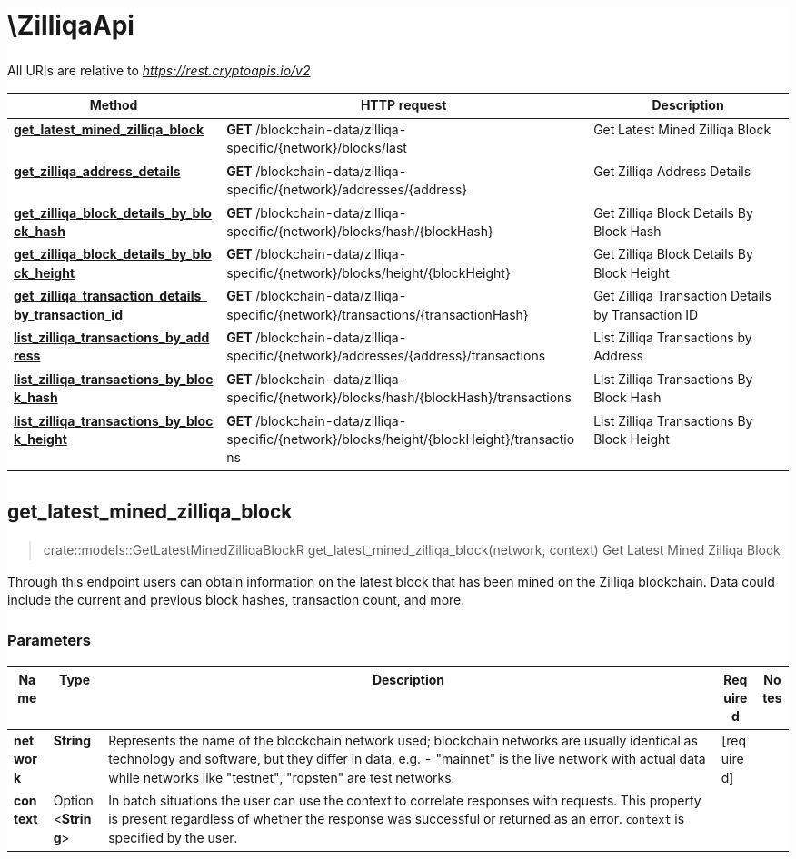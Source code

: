 # \ZilliqaApi

All URIs are relative to *https://rest.cryptoapis.io/v2*

Method | HTTP request | Description
------------- | ------------- | -------------
[**get_latest_mined_zilliqa_block**](ZilliqaApi.md#get_latest_mined_zilliqa_block) | **GET** /blockchain-data/zilliqa-specific/{network}/blocks/last | Get Latest Mined Zilliqa Block
[**get_zilliqa_address_details**](ZilliqaApi.md#get_zilliqa_address_details) | **GET** /blockchain-data/zilliqa-specific/{network}/addresses/{address} | Get Zilliqa Address Details
[**get_zilliqa_block_details_by_block_hash**](ZilliqaApi.md#get_zilliqa_block_details_by_block_hash) | **GET** /blockchain-data/zilliqa-specific/{network}/blocks/hash/{blockHash} | Get Zilliqa Block Details By Block Hash
[**get_zilliqa_block_details_by_block_height**](ZilliqaApi.md#get_zilliqa_block_details_by_block_height) | **GET** /blockchain-data/zilliqa-specific/{network}/blocks/height/{blockHeight} | Get Zilliqa Block Details By Block Height
[**get_zilliqa_transaction_details_by_transaction_id**](ZilliqaApi.md#get_zilliqa_transaction_details_by_transaction_id) | **GET** /blockchain-data/zilliqa-specific/{network}/transactions/{transactionHash} | Get Zilliqa Transaction Details by Transaction ID
[**list_zilliqa_transactions_by_address**](ZilliqaApi.md#list_zilliqa_transactions_by_address) | **GET** /blockchain-data/zilliqa-specific/{network}/addresses/{address}/transactions | List Zilliqa Transactions by Address
[**list_zilliqa_transactions_by_block_hash**](ZilliqaApi.md#list_zilliqa_transactions_by_block_hash) | **GET** /blockchain-data/zilliqa-specific/{network}/blocks/hash/{blockHash}/transactions | List Zilliqa Transactions By Block Hash
[**list_zilliqa_transactions_by_block_height**](ZilliqaApi.md#list_zilliqa_transactions_by_block_height) | **GET** /blockchain-data/zilliqa-specific/{network}/blocks/height/{blockHeight}/transactions | List Zilliqa Transactions By Block Height



## get_latest_mined_zilliqa_block

> crate::models::GetLatestMinedZilliqaBlockR get_latest_mined_zilliqa_block(network, context)
Get Latest Mined Zilliqa Block

Through this endpoint users can obtain information on the latest block that has been mined on the Zilliqa blockchain. Data could include the current and previous block hashes, transaction count, and more.

### Parameters


Name | Type | Description  | Required | Notes
------------- | ------------- | ------------- | ------------- | -------------
**network** | **String** | Represents the name of the blockchain network used; blockchain networks are usually identical as technology and software, but they differ in data, e.g. - \"mainnet\" is the live network with actual data while networks like \"testnet\", \"ropsten\" are test networks. | [required] |
**context** | Option<**String**> | In batch situations the user can use the context to correlate responses with requests. This property is present regardless of whether the response was successful or returned as an error. `context` is specified by the user. |  |
